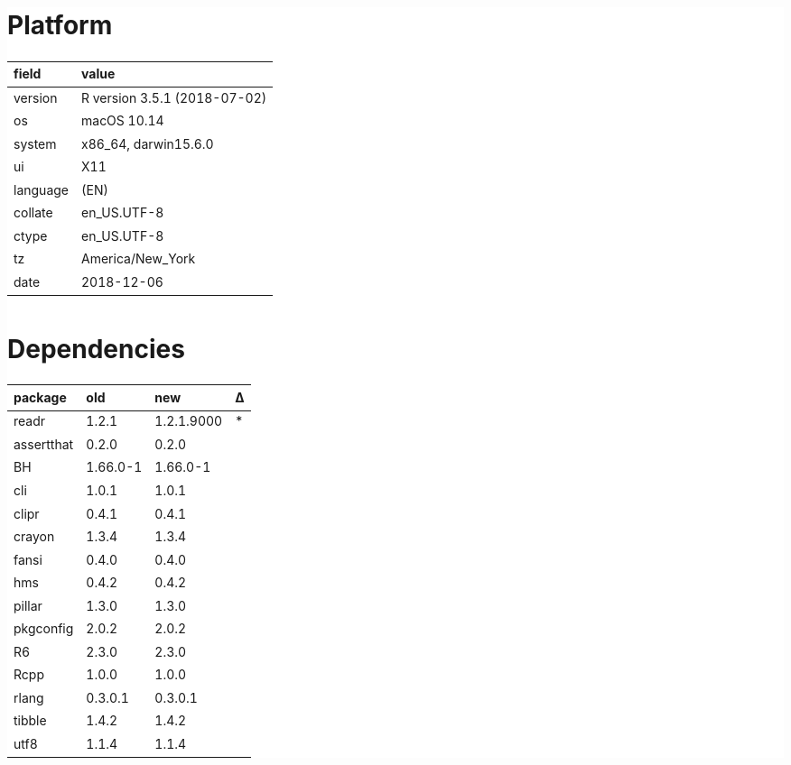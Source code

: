 # Platform

|field    |value                        |
|:--------|:----------------------------|
|version  |R version 3.5.1 (2018-07-02) |
|os       |macOS  10.14                 |
|system   |x86_64, darwin15.6.0         |
|ui       |X11                          |
|language |(EN)                         |
|collate  |en_US.UTF-8                  |
|ctype    |en_US.UTF-8                  |
|tz       |America/New_York             |
|date     |2018-12-06                   |

# Dependencies

|package    |old      |new        |Δ  |
|:----------|:--------|:----------|:--|
|readr      |1.2.1    |1.2.1.9000 |*  |
|assertthat |0.2.0    |0.2.0      |   |
|BH         |1.66.0-1 |1.66.0-1   |   |
|cli        |1.0.1    |1.0.1      |   |
|clipr      |0.4.1    |0.4.1      |   |
|crayon     |1.3.4    |1.3.4      |   |
|fansi      |0.4.0    |0.4.0      |   |
|hms        |0.4.2    |0.4.2      |   |
|pillar     |1.3.0    |1.3.0      |   |
|pkgconfig  |2.0.2    |2.0.2      |   |
|R6         |2.3.0    |2.3.0      |   |
|Rcpp       |1.0.0    |1.0.0      |   |
|rlang      |0.3.0.1  |0.3.0.1    |   |
|tibble     |1.4.2    |1.4.2      |   |
|utf8       |1.1.4    |1.1.4      |   |
